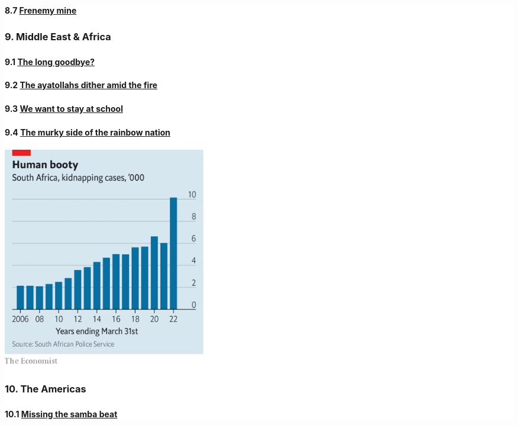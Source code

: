 #### 8.7 [Frenemy mine](https://www.economist.com/united-states/2022/10/19/the-blow-up-with-saudi-arabia-reveals-a-new-american-strategic-weakness)

### 9. Middle East & Africa
#### 9.1 [The long goodbye?](https://www.economist.com/middle-east-and-africa/2022/10/20/why-america-and-saudi-arabia-are-still-inseparable)

#### 9.2 [The ayatollahs dither amid the fire](https://www.economist.com/middle-east-and-africa/2022/10/18/irans-protests-spread-as-a-notorious-prison-burns)

#### 9.3 [We want to stay at school](https://www.economist.com/middle-east-and-africa/2022/10/20/why-teenage-mothers-in-zimbabwe-struggle-to-get-educated)

#### 9.4 [The murky side of the rainbow nation](https://www.economist.com/middle-east-and-africa/2022/10/20/how-organised-crime-is-blighting-south-africas-economy)
![](./images/_middle-east-and-africa_2022_10_20_how-organised-crime-is-blighting-south-africas-economy-1.png)  

### 10. The Americas
#### 10.1 [Missing the samba beat](https://www.economist.com/the-americas/2022/10/20/brazils-next-president-will-face-a-big-tricky-in-tray)